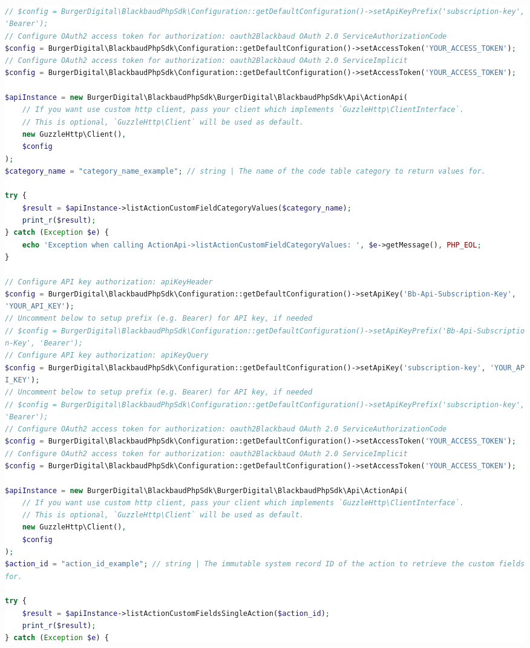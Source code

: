 ```php
// $config = BurgerDigital\BlackbaudPhpSdk\Configuration::getDefaultConfiguration()->setApiKeyPrefix('subscription-key', 'Bearer');
// Configure OAuth2 access token for authorization: oauth2Blackbaud OAuth 2.0 ServiceAuthorizationCode
$config = BurgerDigital\BlackbaudPhpSdk\Configuration::getDefaultConfiguration()->setAccessToken('YOUR_ACCESS_TOKEN');
// Configure OAuth2 access token for authorization: oauth2Blackbaud OAuth 2.0 ServiceImplicit
$config = BurgerDigital\BlackbaudPhpSdk\Configuration::getDefaultConfiguration()->setAccessToken('YOUR_ACCESS_TOKEN');

$apiInstance = new BurgerDigital\BlackbaudPhpSdk\BurgerDigital\BlackbaudPhpSdk\Api\ActionApi(
    // If you want use custom http client, pass your client which implements `GuzzleHttp\ClientInterface`.
    // This is optional, `GuzzleHttp\Client` will be used as default.
    new GuzzleHttp\Client(),
    $config
);
$category_name = "category_name_example"; // string | The name of the code table category to return values for.

try {
    $result = $apiInstance->listActionCustomFieldCategoryValues($category_name);
    print_r($result);
} catch (Exception $e) {
    echo 'Exception when calling ActionApi->listActionCustomFieldCategoryValues: ', $e->getMessage(), PHP_EOL;
}

// Configure API key authorization: apiKeyHeader
$config = BurgerDigital\BlackbaudPhpSdk\Configuration::getDefaultConfiguration()->setApiKey('Bb-Api-Subscription-Key', 'YOUR_API_KEY');
// Uncomment below to setup prefix (e.g. Bearer) for API key, if needed
// $config = BurgerDigital\BlackbaudPhpSdk\Configuration::getDefaultConfiguration()->setApiKeyPrefix('Bb-Api-Subscription-Key', 'Bearer');
// Configure API key authorization: apiKeyQuery
$config = BurgerDigital\BlackbaudPhpSdk\Configuration::getDefaultConfiguration()->setApiKey('subscription-key', 'YOUR_API_KEY');
// Uncomment below to setup prefix (e.g. Bearer) for API key, if needed
// $config = BurgerDigital\BlackbaudPhpSdk\Configuration::getDefaultConfiguration()->setApiKeyPrefix('subscription-key', 'Bearer');
// Configure OAuth2 access token for authorization: oauth2Blackbaud OAuth 2.0 ServiceAuthorizationCode
$config = BurgerDigital\BlackbaudPhpSdk\Configuration::getDefaultConfiguration()->setAccessToken('YOUR_ACCESS_TOKEN');
// Configure OAuth2 access token for authorization: oauth2Blackbaud OAuth 2.0 ServiceImplicit
$config = BurgerDigital\BlackbaudPhpSdk\Configuration::getDefaultConfiguration()->setAccessToken('YOUR_ACCESS_TOKEN');

$apiInstance = new BurgerDigital\BlackbaudPhpSdk\BurgerDigital\BlackbaudPhpSdk\Api\ActionApi(
    // If you want use custom http client, pass your client which implements `GuzzleHttp\ClientInterface`.
    // This is optional, `GuzzleHttp\Client` will be used as default.
    new GuzzleHttp\Client(),
    $config
);
$action_id = "action_id_example"; // string | The immutable system record ID of the action to retrieve the custom fields for.

try {
    $result = $apiInstance->listActionCustomFieldsSingleAction($action_id);
    print_r($result);
} catch (Exception $e) {
```